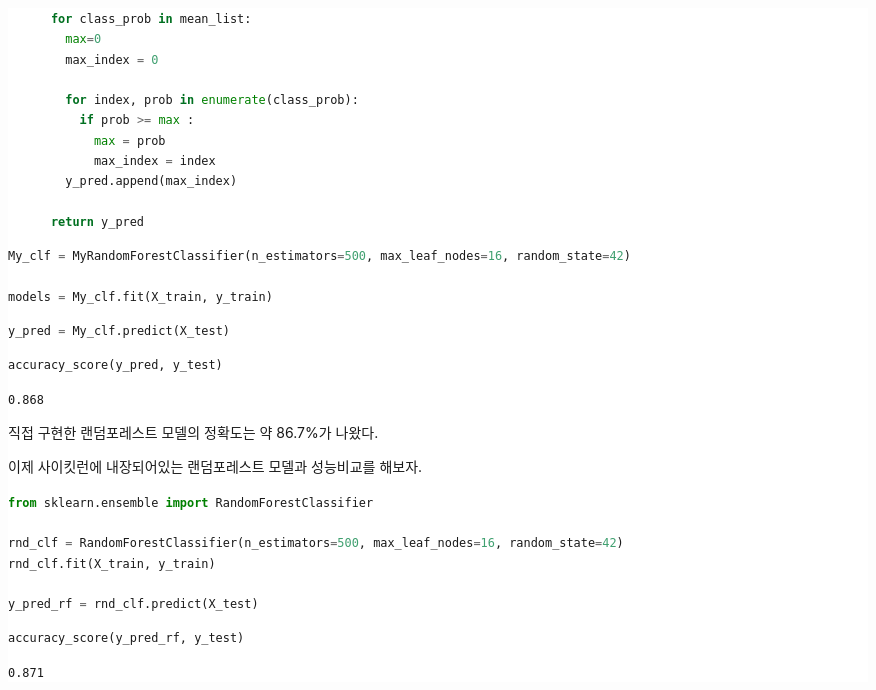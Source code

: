 ```python
      for class_prob in mean_list:
        max=0
        max_index = 0

        for index, prob in enumerate(class_prob):
          if prob >= max :
            max = prob
            max_index = index
        y_pred.append(max_index)

      return y_pred
```


```python
My_clf = MyRandomForestClassifier(n_estimators=500, max_leaf_nodes=16, random_state=42)

models = My_clf.fit(X_train, y_train)
```


```python
y_pred = My_clf.predict(X_test)
```


```python
accuracy_score(y_pred, y_test)
```




    0.868



직접 구현한 랜덤포레스트 모델의 정확도는
약 86.7%가 나왔다.

이제 사이킷런에 내장되어있는 랜덤포레스트 모델과 성능비교를 해보자.


```python
from sklearn.ensemble import RandomForestClassifier

rnd_clf = RandomForestClassifier(n_estimators=500, max_leaf_nodes=16, random_state=42)
rnd_clf.fit(X_train, y_train)

y_pred_rf = rnd_clf.predict(X_test)
```


```python
accuracy_score(y_pred_rf, y_test)
```




    0.871

